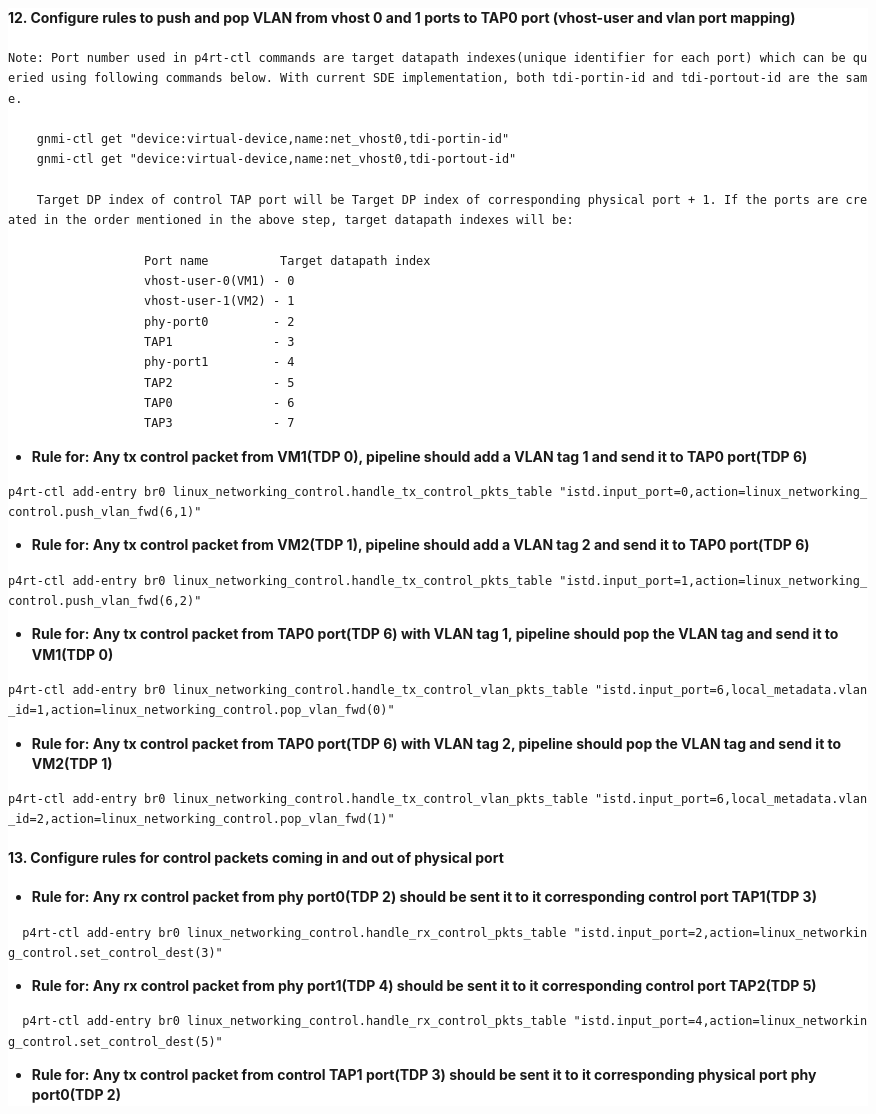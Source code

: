 
#### 12. Configure rules to push and pop VLAN from vhost 0 and 1 ports to TAP0 port (vhost-user and vlan port mapping)
```
Note: Port number used in p4rt-ctl commands are target datapath indexes(unique identifier for each port) which can be queried using following commands below. With current SDE implementation, both tdi-portin-id and tdi-portout-id are the same.

    gnmi-ctl get "device:virtual-device,name:net_vhost0,tdi-portin-id"
    gnmi-ctl get "device:virtual-device,name:net_vhost0,tdi-portout-id"

    Target DP index of control TAP port will be Target DP index of corresponding physical port + 1. If the ports are created in the order mentioned in the above step, target datapath indexes will be:

                   Port name          Target datapath index
                   vhost-user-0(VM1) - 0
                   vhost-user-1(VM2) - 1
                   phy-port0         - 2
                   TAP1              - 3
                   phy-port1         - 4
                   TAP2              - 5
                   TAP0              - 6
                   TAP3              - 7
```
 - **Rule for: Any tx control packet from VM1(TDP 0), pipeline should add a VLAN tag 1 and send it to TAP0 port(TDP 6)**
  ```
  p4rt-ctl add-entry br0 linux_networking_control.handle_tx_control_pkts_table "istd.input_port=0,action=linux_networking_control.push_vlan_fwd(6,1)"
  ```
 - **Rule for: Any tx control packet from VM2(TDP 1), pipeline should add a VLAN tag 2 and send it to TAP0 port(TDP 6)**
  ```
  p4rt-ctl add-entry br0 linux_networking_control.handle_tx_control_pkts_table "istd.input_port=1,action=linux_networking_control.push_vlan_fwd(6,2)"
  ```
 - **Rule for: Any tx control packet from TAP0 port(TDP 6) with VLAN tag 1, pipeline should pop the VLAN tag and send it to VM1(TDP 0)**
  ```
  p4rt-ctl add-entry br0 linux_networking_control.handle_tx_control_vlan_pkts_table "istd.input_port=6,local_metadata.vlan_id=1,action=linux_networking_control.pop_vlan_fwd(0)"
  ```

 - **Rule for: Any tx control packet from TAP0 port(TDP 6) with VLAN tag 2, pipeline should pop the VLAN tag and send it to VM2(TDP 1)**
  ```
  p4rt-ctl add-entry br0 linux_networking_control.handle_tx_control_vlan_pkts_table "istd.input_port=6,local_metadata.vlan_id=2,action=linux_networking_control.pop_vlan_fwd(1)"
  ```

#### 13. Configure rules for control packets coming in and out of physical port
  - **Rule for: Any rx control packet from phy port0(TDP 2) should be sent it to it corresponding control port TAP1(TDP 3)**
  ```
    p4rt-ctl add-entry br0 linux_networking_control.handle_rx_control_pkts_table "istd.input_port=2,action=linux_networking_control.set_control_dest(3)"
  ```
  - **Rule for: Any rx control packet from phy port1(TDP 4) should be sent it to it corresponding control port TAP2(TDP 5)**
  ```
    p4rt-ctl add-entry br0 linux_networking_control.handle_rx_control_pkts_table "istd.input_port=4,action=linux_networking_control.set_control_dest(5)"
  ```
  - **Rule for: Any tx control packet from control TAP1 port(TDP 3) should be sent it to it corresponding physical port phy port0(TDP 2)**
  ```
  ```